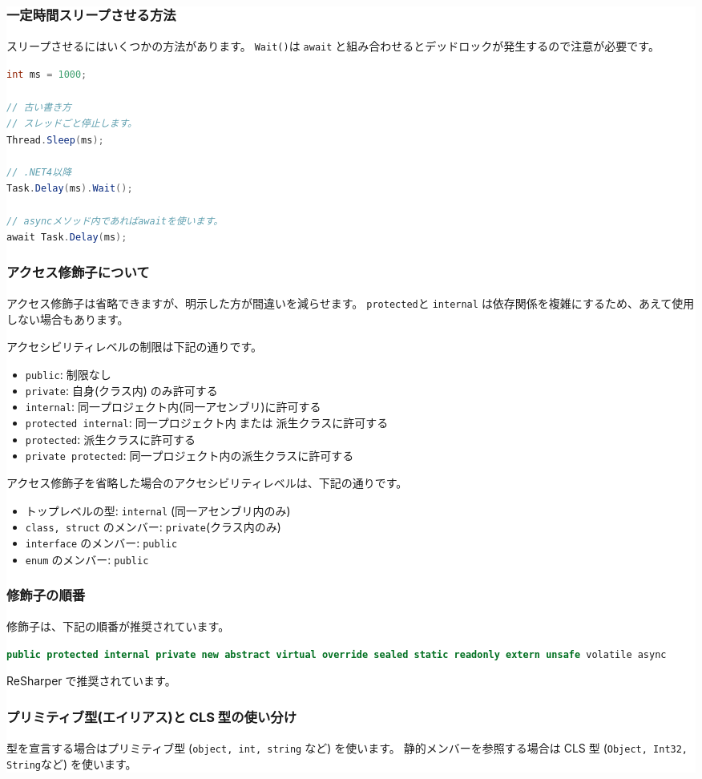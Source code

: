 ### 一定時間スリープさせる方法
スリープさせるにはいくつかの方法があります。
`Wait()`は `await` と組み合わせるとデッドロックが発生するので注意が必要です。

```cs
int ms = 1000;

// 古い書き方
// スレッドごと停止します。
Thread.Sleep(ms);

// .NET4以降
Task.Delay(ms).Wait();

// asyncメソッド内であればawaitを使います。
await Task.Delay(ms);
```

<div class="break" />

### アクセス修飾子について

アクセス修飾子は省略できますが、明示した方が間違いを減らせます。
`protected`と `internal` は依存関係を複雑にするため、あえて使用しない場合もあります。

アクセシビリティレベルの制限は下記の通りです。
- `public`: 制限なし
- `private`: 自身(クラス内) のみ許可する
- `internal`: 同一プロジェクト内(同一アセンブリ)に許可する
- `protected internal`: 同一プロジェクト内 または 派生クラスに許可する
- `protected`: 派生クラスに許可する
- `private protected`: 同一プロジェクト内の派生クラスに許可する

アクセス修飾子を省略した場合のアクセシビリティレベルは、下記の通りです。
- トップレベルの型: `internal` (同一アセンブリ内のみ)
- `class, struct` のメンバー: `private`(クラス内のみ)
- `interface` のメンバー: `public`
- `enum` のメンバー: `public`

### 修飾子の順番

修飾子は、下記の順番が推奨されています。

```cs
public protected internal private new abstract virtual override sealed static readonly extern unsafe volatile async
```

ReSharper で推奨されています。

### プリミティブ型(エイリアス)と CLS 型の使い分け

型を宣言する場合はプリミティブ型 (`object, int, string` など) を使います。
静的メンバーを参照する場合は CLS 型 (`Object, Int32, String`など) を使います。
